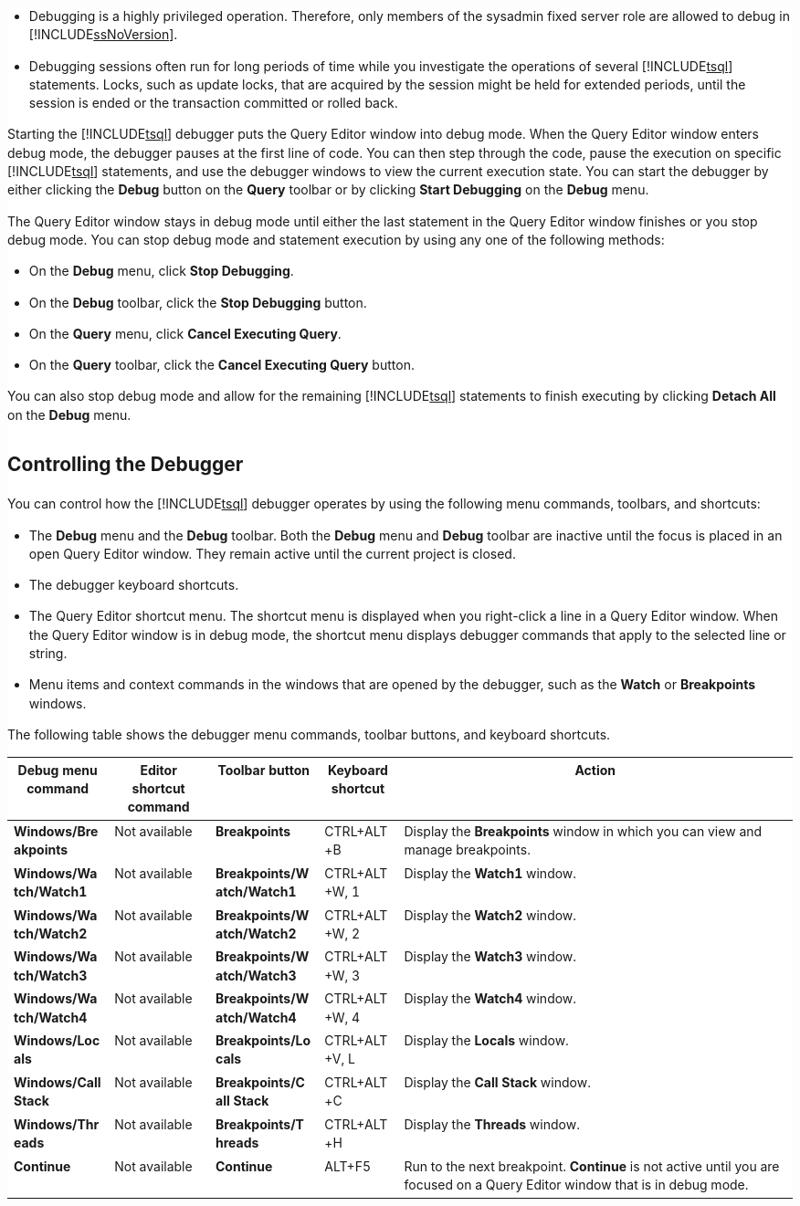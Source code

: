 -   Debugging is a highly privileged operation. Therefore, only members of the sysadmin fixed server role are allowed to debug in [!INCLUDE[ssNoVersion](../../Topics/TopicNameContainA/tokens/ssNoVersion_md.md)].  
  
-   Debugging sessions often run for long periods of time while you investigate the operations of several [!INCLUDE[tsql](../../Topics/TopicNameContainA/tokens/tsql_md.md)] statements. Locks, such as update locks, that are acquired by the session might be held for extended periods, until the session is ended or the transaction committed or rolled back.  
  
 Starting the [!INCLUDE[tsql](../../Topics/TopicNameContainA/tokens/tsql_md.md)] debugger puts the Query Editor window into debug mode. When the Query Editor window enters debug mode, the debugger pauses at the first line of code. You can then step through the code, pause the execution on specific [!INCLUDE[tsql](../../Topics/TopicNameContainA/tokens/tsql_md.md)] statements, and use the debugger windows to view the current execution state. You can start the debugger by either clicking the **Debug** button on the **Query** toolbar or by clicking **Start Debugging** on the **Debug** menu.  
  
 The Query Editor window stays in debug mode until either the last statement in the Query Editor window finishes or you stop debug mode. You can stop debug mode and statement execution by using any one of the following methods:  
  
-   On the **Debug** menu, click **Stop Debugging**.  
  
-   On the **Debug** toolbar, click the **Stop Debugging** button.  
  
-   On the **Query** menu, click **Cancel Executing Query**.  
  
-   On the **Query** toolbar, click the **Cancel Executing Query** button.  
  
 You can also stop debug mode and allow for the remaining [!INCLUDE[tsql](../../Topics/TopicNameContainA/tokens/tsql_md.md)] statements to finish executing by clicking **Detach All** on the **Debug** menu.  
  
## Controlling the Debugger  
 You can control how the [!INCLUDE[tsql](../../Topics/TopicNameContainA/tokens/tsql_md.md)] debugger operates by using the following menu commands, toolbars, and shortcuts:  
  
-   The **Debug** menu and the **Debug** toolbar. Both the **Debug** menu and **Debug** toolbar are inactive until the focus is placed in an open Query Editor window. They remain active until the current project is closed.  
  
-   The debugger keyboard shortcuts.  
  
-   The Query Editor shortcut menu. The shortcut menu is displayed when you right-click a line in a Query Editor window. When the Query Editor window is in debug mode, the shortcut menu displays debugger commands that apply to the selected line or string.  
  
-   Menu items and context commands in the windows that are opened by the debugger, such as the **Watch** or **Breakpoints** windows.  
  
 The following table shows the debugger menu commands, toolbar buttons, and keyboard shortcuts.  
  
|Debug menu command|Editor shortcut command|Toolbar button|Keyboard shortcut|Action|  
|------------------------|-----------------------------|--------------------|-----------------------|------------|  
|**Windows/Breakpoints**|Not available|**Breakpoints**|CTRL+ALT+B|Display the **Breakpoints** window in which you can view and manage breakpoints.|  
|**Windows/Watch/Watch1**|Not available|**Breakpoints/Watch/Watch1**|CTRL+ALT+W, 1|Display the **Watch1** window.|  
|**Windows/Watch/Watch2**|Not available|**Breakpoints/Watch/Watch2**|CTRL+ALT+W, 2|Display the **Watch2** window.|  
|**Windows/Watch/Watch3**|Not available|**Breakpoints/Watch/Watch3**|CTRL+ALT+W, 3|Display the **Watch3** window.|  
|**Windows/Watch/Watch4**|Not available|**Breakpoints/Watch/Watch4**|CTRL+ALT+W, 4|Display the **Watch4** window.|  
|**Windows/Locals**|Not available|**Breakpoints/Locals**|CTRL+ALT+V, L|Display the **Locals** window.|  
|**Windows/Call Stack**|Not available|**Breakpoints/Call Stack**|CTRL+ALT+C|Display the **Call Stack** window.|  
|**Windows/Threads**|Not available|**Breakpoints/Threads**|CTRL+ALT+H|Display the **Threads** window.|  
|**Continue**|Not available|**Continue**|ALT+F5|Run to the next breakpoint. **Continue** is not active until you are focused on a Query Editor window that is in debug mode.|  